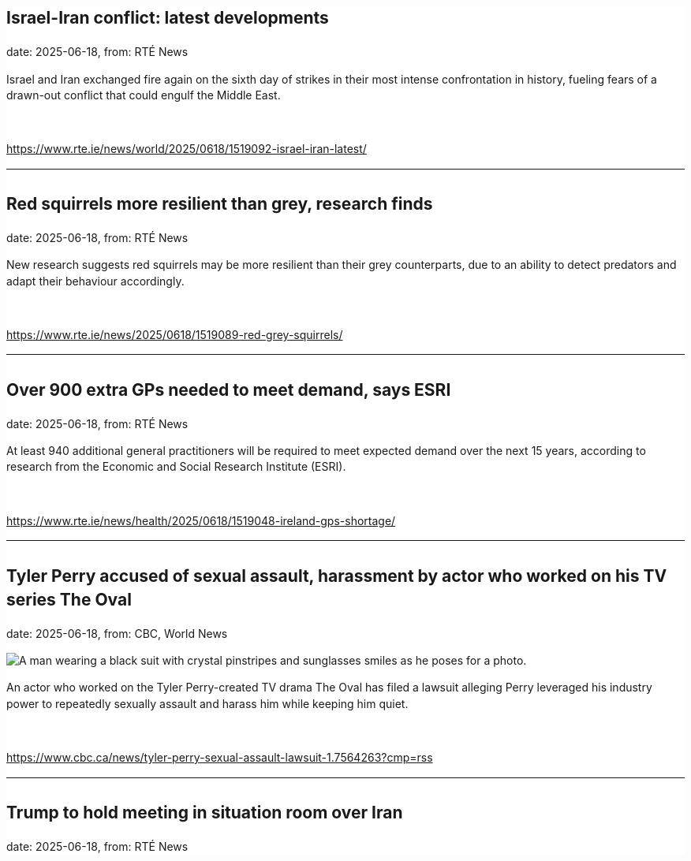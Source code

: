 
## Israel-Iran conflict: latest developments

date: 2025-06-18, from: RTÉ News

Israel and Iran exchanged fire again on the sixth day of strikes in their most intense confrontation in history, fueling fears of a drawn-out conflict that could engulf the Middle East. 

<br> 

<https://www.rte.ie/news/world/2025/0618/1519092-israel-iran-latest/>

---

## Red squirrels more resilient than grey, research finds

date: 2025-06-18, from: RTÉ News

New research suggests red squirrels may be more resilient than their grey counterparts, due to an ability to detect predators and adapt their behaviour accordingly. 

<br> 

<https://www.rte.ie/news/2025/0618/1519089-red-grey-squirrels/>

---

## Over 900 extra GPs needed to meet demand, says ESRI

date: 2025-06-18, from: RTÉ News

At least 940 additional general practitioners will be required to meet expected demand over the next 15 years, according to research from the Economic and Social Research Institute (ESRI). 

<br> 

<https://www.rte.ie/news/health/2025/0618/1519048-ireland-gps-shortage/>

---

## Tyler Perry accused of sexual assault, harassment by actor who worked on his TV series The Oval

date: 2025-06-18, from: CBC, World News

<img src='https://i.cbc.ca/1.7564265.1750252969!/cpImage/httpImage/image.jpg_gen/derivatives/16x9_620/tyler-perry-2025-bet-awards.jpg' alt='A man wearing a black suit with crystal pinstripes and sunglasses smiles as he poses for a photo.' width='620' height='349' title='Tyler Perry arrives at the BET Awards on Monday, June 9, 2025, at the Peacock Theater in Los Angeles.'/><p>An actor who worked on the Tyler Perry-created TV drama The Oval has filed a lawsuit alleging Perry leveraged his industry power to repeatedly sexually assault and harass him while keeping him quiet.</p> 

<br> 

<https://www.cbc.ca/news/tyler-perry-sexual-assault-lawsuit-1.7564263?cmp=rss>

---

## Trump to hold meeting in situation room over Iran

date: 2025-06-18, from: RTÉ News
